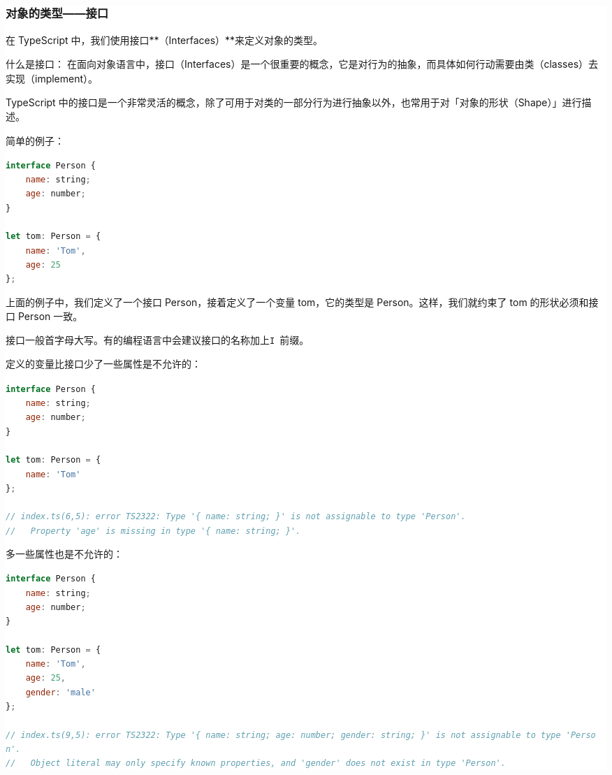 ### 对象的类型——接口
在 TypeScript 中，我们使用接口**（Interfaces）**来定义对象的类型。

什么是接口：
在面向对象语言中，接口（Interfaces）是一个很重要的概念，它是对行为的抽象，而具体如何行动需要由类（classes）去实现（implement）。

TypeScript 中的接口是一个非常灵活的概念，除了可用于对类的一部分行为进行抽象以外，也常用于对「对象的形状（Shape）」进行描述。

简单的例子：

```javascript
interface Person {
    name: string;
    age: number;
}

let tom: Person = {
    name: 'Tom',
    age: 25
};
```

上面的例子中，我们定义了一个接口 Person，接着定义了一个变量 tom，它的类型是 Person。这样，我们就约束了 tom 的形状必须和接口 Person 一致。

接口一般首字母大写。有的编程语言中会建议接口的名称加上```I ```前缀。

定义的变量比接口少了一些属性是不允许的：

```javascript
interface Person {
    name: string;
    age: number;
}

let tom: Person = {
    name: 'Tom'
};

// index.ts(6,5): error TS2322: Type '{ name: string; }' is not assignable to type 'Person'.
//   Property 'age' is missing in type '{ name: string; }'.
```

多一些属性也是不允许的：

```javascript
interface Person {
    name: string;
    age: number;
}

let tom: Person = {
    name: 'Tom',
    age: 25,
    gender: 'male'
};

// index.ts(9,5): error TS2322: Type '{ name: string; age: number; gender: string; }' is not assignable to type 'Person'.
//   Object literal may only specify known properties, and 'gender' does not exist in type 'Person'.
```
